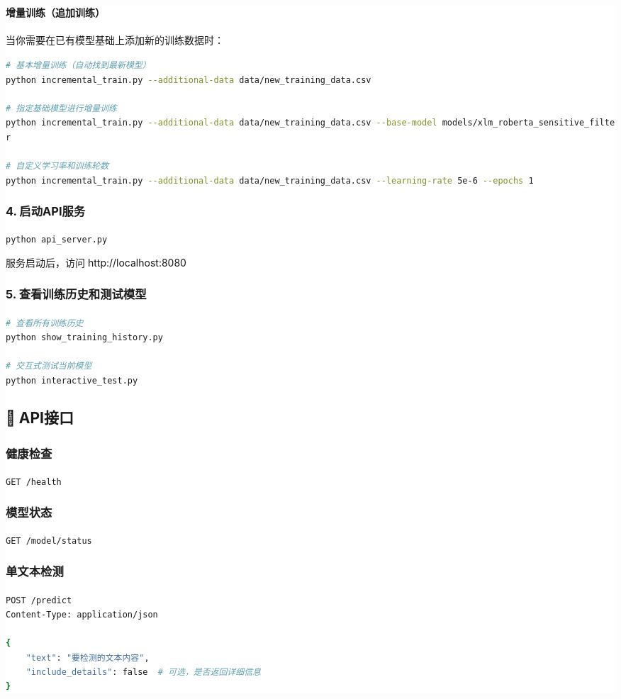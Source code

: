 #### 增量训练（追加训练）

当你需要在已有模型基础上添加新的训练数据时：

```bash
# 基本增量训练（自动找到最新模型）
python incremental_train.py --additional-data data/new_training_data.csv

# 指定基础模型进行增量训练
python incremental_train.py --additional-data data/new_training_data.csv --base-model models/xlm_roberta_sensitive_filter

# 自定义学习率和训练轮数
python incremental_train.py --additional-data data/new_training_data.csv --learning-rate 5e-6 --epochs 1
```

### 4. 启动API服务

```bash
python api_server.py
```

服务启动后，访问 http://localhost:8080

### 5. 查看训练历史和测试模型

```bash
# 查看所有训练历史
python show_training_history.py

# 交互式测试当前模型
python interactive_test.py
```

## 📡 API接口

### 健康检查
```bash
GET /health
```

### 模型状态
```bash
GET /model/status
```

### 单文本检测
```bash
POST /predict
Content-Type: application/json

{
    "text": "要检测的文本内容",
    "include_details": false  # 可选，是否返回详细信息
}
```
